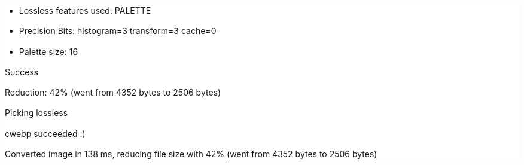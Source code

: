   * Lossless features used: PALETTE

  * Precision Bits: histogram=3 transform=3 cache=0

  * Palette size:   16


Success

Reduction: 42% (went from 4352 bytes to 2506 bytes)


Picking lossless

cwebp succeeded :)


Converted image in 138 ms, reducing file size with 42% (went from 4352 bytes to 2506 bytes)

